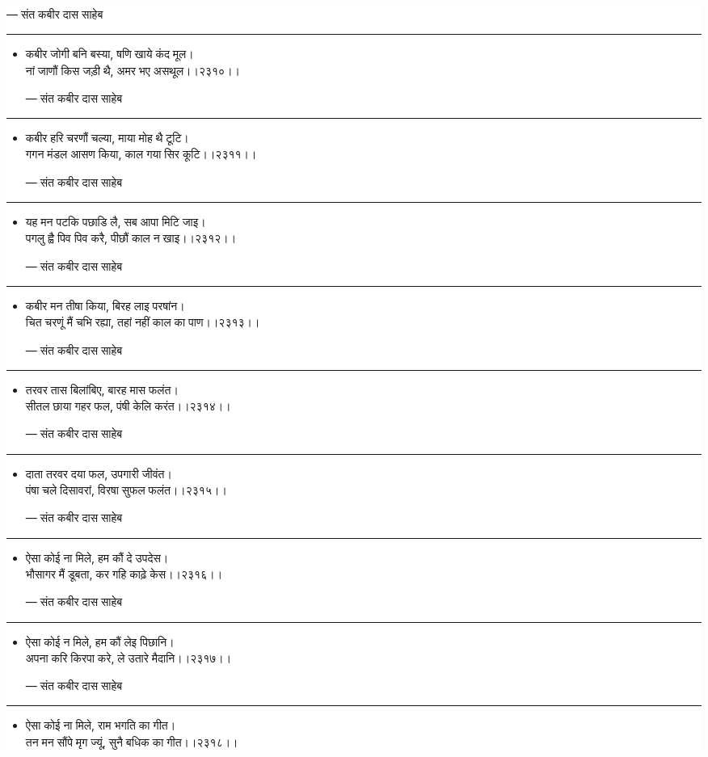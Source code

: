   — संत कबीर दास साहेब

---

- कबीर जोगी बनि बस्‍या, षणि खाये कंद मूल।\
  नां जाणौं किस जड़ी थै, अमर भए असथूल।।२३१०।।

  — संत कबीर दास साहेब

---

- कबीर हरि चरणौं चल्‍या, माया मोह थै टूटि।\
  गगन मंडल आसण किया, काल गया सिर कूटि।।२३११।।

  — संत कबीर दास साहेब

---

- यह मन पटकि पछाड‍ि लै, सब आपा मिटि जाइ।\
  पगलु ह्वै पिव पिव करै, पीछौं काल न खाइ।।२३१२।।

  — संत कबीर दास साहेब

---

- कबीर मन तीषा किया, बिरह लाइ परषांन।\
  चित चरणूं मैं चभि रह्या, तहां नहीं काल का पाण।।२३१३।।

  — संत कबीर दास साहेब

---

- तरवर तास बिलांबिए, बारह मास फलंत।\
  सीतल छाया गहर फल, पंषी केलि करंत।।२३१४।।

  — संत कबीर दास साहेब

---

- दाता तरवर दया फल, उपगारी जीवंत।\
  पंषा चले दिसावरां, विरषा सुफल फलंत।।२३१५।।

  — संत कबीर दास साहेब

---

- ऐसा कोई ना मिले, हम कौं दे उपदेस।\
  भौसागर मैं डूबता, कर गहि काढ़े केस।।२३१६।।

  — संत कबीर दास साहेब

---

- ऐसा कोई न मिले, हम कौं लेइ पिछानि।\
  अपना करि किरपा करे, ले उतारे मैदानि।।२३१७।।

  — संत कबीर दास साहेब

---

- ऐसा कोई ना मिले, राम भगति का गीत।\
  तन मन सौंपे मृग ज्‍यूं, सुनै बधिक का गीत।।२३१८।।

